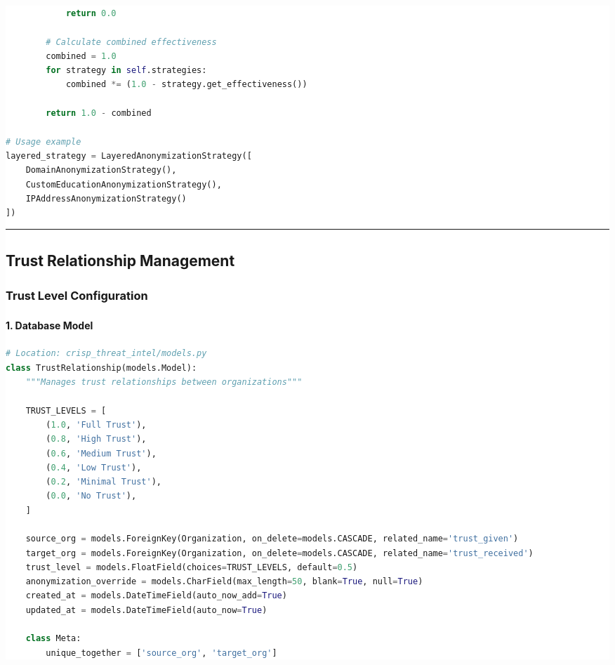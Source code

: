 ```python
            return 0.0
        
        # Calculate combined effectiveness
        combined = 1.0
        for strategy in self.strategies:
            combined *= (1.0 - strategy.get_effectiveness())
        
        return 1.0 - combined

# Usage example
layered_strategy = LayeredAnonymizationStrategy([
    DomainAnonymizationStrategy(),
    CustomEducationAnonymizationStrategy(),
    IPAddressAnonymizationStrategy()
])
```

---

## Trust Relationship Management

### Trust Level Configuration

#### 1. Database Model
```python
# Location: crisp_threat_intel/models.py
class TrustRelationship(models.Model):
    """Manages trust relationships between organizations"""
    
    TRUST_LEVELS = [
        (1.0, 'Full Trust'),
        (0.8, 'High Trust'),
        (0.6, 'Medium Trust'),
        (0.4, 'Low Trust'),
        (0.2, 'Minimal Trust'),
        (0.0, 'No Trust'),
    ]
    
    source_org = models.ForeignKey(Organization, on_delete=models.CASCADE, related_name='trust_given')
    target_org = models.ForeignKey(Organization, on_delete=models.CASCADE, related_name='trust_received')
    trust_level = models.FloatField(choices=TRUST_LEVELS, default=0.5)
    anonymization_override = models.CharField(max_length=50, blank=True, null=True)
    created_at = models.DateTimeField(auto_now_add=True)
    updated_at = models.DateTimeField(auto_now=True)
    
    class Meta:
        unique_together = ['source_org', 'target_org']
```
